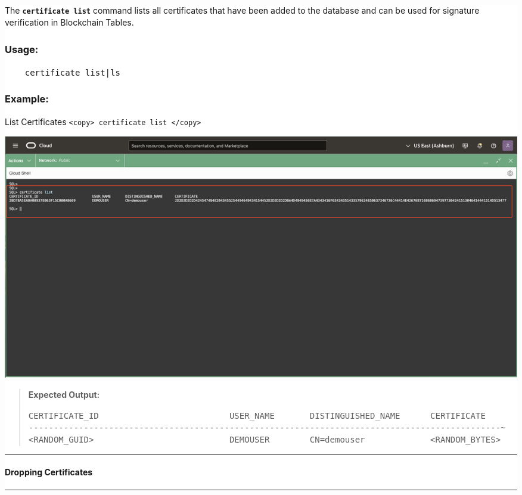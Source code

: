 
The **`certificate list`** command lists all certificates that have been added to the database and can be used for signature verification in Blockchain Tables.

### Usage:
<pre>
    certificate list|ls
</pre>

### Example:
List Certificates
    ```
    <copy>
    certificate list
    </copy>
    ```

![list certificate](./images/lab4-task1-5.png)
> **Expected Output:**  
> <pre>
> CERTIFICATE_ID                          USER_NAME       DISTINGUISHED_NAME      CERTIFICATE  
> ----------------------------------------------------------------------------------------------~
> &lt;RANDOM_GUID&gt;                           DEMOUSER        CN=demouser             &lt;RANDOM_BYTES&gt;  </pre>


---

#### **Dropping Certificates**

---
